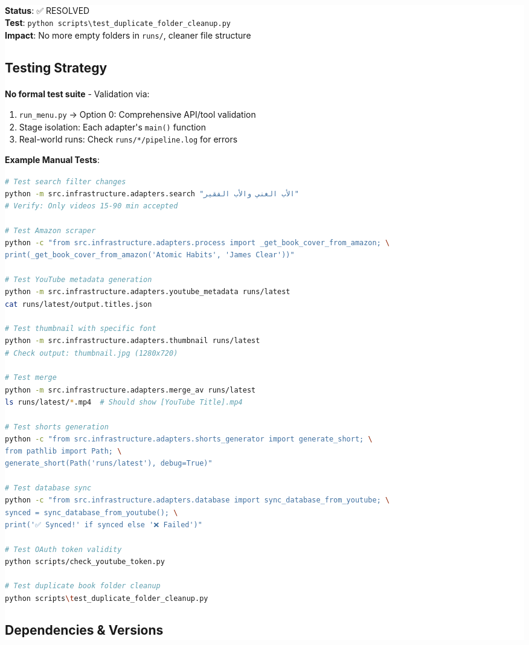 **Status**: ✅ RESOLVED  
**Test**: `python scripts\test_duplicate_folder_cleanup.py`  
**Impact**: No more empty folders in `runs/`, cleaner file structure

## Testing Strategy

**No formal test suite** - Validation via:
1. `run_menu.py` → Option 0: Comprehensive API/tool validation
2. Stage isolation: Each adapter's `main()` function
3. Real-world runs: Check `runs/*/pipeline.log` for errors

**Example Manual Tests**:
```bash
# Test search filter changes
python -m src.infrastructure.adapters.search "الأب الغني والأب الفقير"
# Verify: Only videos 15-90 min accepted

# Test Amazon scraper
python -c "from src.infrastructure.adapters.process import _get_book_cover_from_amazon; \
print(_get_book_cover_from_amazon('Atomic Habits', 'James Clear'))"

# Test YouTube metadata generation
python -m src.infrastructure.adapters.youtube_metadata runs/latest
cat runs/latest/output.titles.json

# Test thumbnail with specific font
python -m src.infrastructure.adapters.thumbnail runs/latest
# Check output: thumbnail.jpg (1280x720)

# Test merge
python -m src.infrastructure.adapters.merge_av runs/latest
ls runs/latest/*.mp4  # Should show [YouTube Title].mp4

# Test shorts generation
python -c "from src.infrastructure.adapters.shorts_generator import generate_short; \
from pathlib import Path; \
generate_short(Path('runs/latest'), debug=True)"

# Test database sync
python -c "from src.infrastructure.adapters.database import sync_database_from_youtube; \
synced = sync_database_from_youtube(); \
print('✅ Synced!' if synced else '❌ Failed')"

# Test OAuth token validity
python scripts/check_youtube_token.py

# Test duplicate book folder cleanup
python scripts\test_duplicate_folder_cleanup.py
```

## Dependencies & Versions
